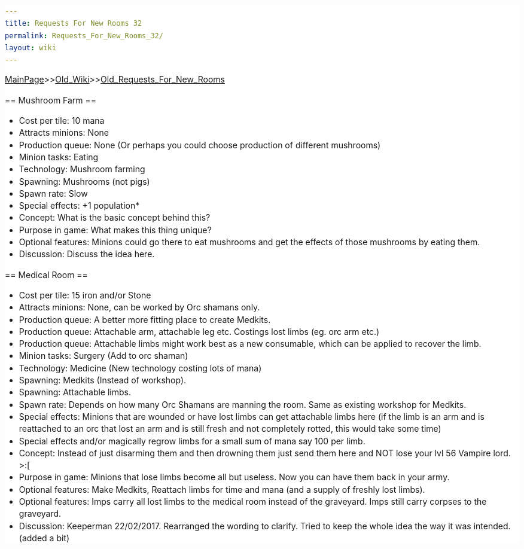 ```yaml
---
title: Requests For New Rooms 32
permalink: Requests_For_New_Rooms_32/
layout: wiki
---
```


[MainPage](/keeperrl_wiki/ "wikilink")>>[Old_Wiki](/keeperrl_wiki/Old_Wiki "wikilink")>>[Old_Requests_For_New_Rooms](/keeperrl_wiki/Old_Requests_For_New_Rooms "wikilink")

== Mushroom Farm ==

* Cost per tile: 10 mana
* Attracts minions: None
* Production queue: None (Or perhaps you could choose production of different mushrooms)
* Minion tasks: Eating
* Technology: Mushroom farming
* Spawning: Mushrooms (not pigs)
* Spawn rate: Slow
* Special effects: +1 population* 
* Concept: What is the basic concept behind this?
* Purpose in game: What makes this thing unique?
* Optional features: Minions could go there to eat mushrooms and get the effects of those mushrooms by eating them.
* Discussion: Discuss the idea here.

== Medical Room ==
* Cost per tile: 15 iron and/or Stone
* Attracts minions: None, can be worked by Orc shamans only.
* Production queue: A better more fitting place to create Medkits.
* Production queue: Attachable arm, attachable leg etc. Costings lost limbs (eg. orc arm etc.)
* Production queue: Attachable limbs might work best as a new consumable, which can be applied to recover the limb.
* Minion tasks: Surgery (Add to orc shaman)
* Technology: Medicine (New technology costing lots of mana)
* Spawning: Medkits (Instead of workshop).
* Spawning: Attachable limbs.
* Spawn rate: Depends on how many Orc Shamans are manning the room. Same as existing workshop for Medkits.
* Special effects: Minions that are wounded or have lost limbs can get attachable limbs here (if the limb is an arm and is reattached to an orc that lost an arm and is still fresh and not completely rotted, this would take some time)
* Special effects and/or magically regrow limbs for a small sum of mana say 100 per limb.
* Concept: Instead of just disarming them and then drowning them just send them here and NOT lose your lvl 56 Vampire lord. &gt;:[
* Purpose in game: Minions that lose limbs become all but useless. Now you can have them back in your army.
* Optional features: Make Medkits, Reattach limbs for time and mana (and a supply of freshly lost limbs).
* Optional features: Imps carry all lost limbs to the medical room instead of the graveyard. Imps still carry corpses to the graveyard.
* Discussion: Keeperman 22/02/2017. Rearranged the wording to clarify. Tried to keep the whole idea the way it was intended. (added a bit)
